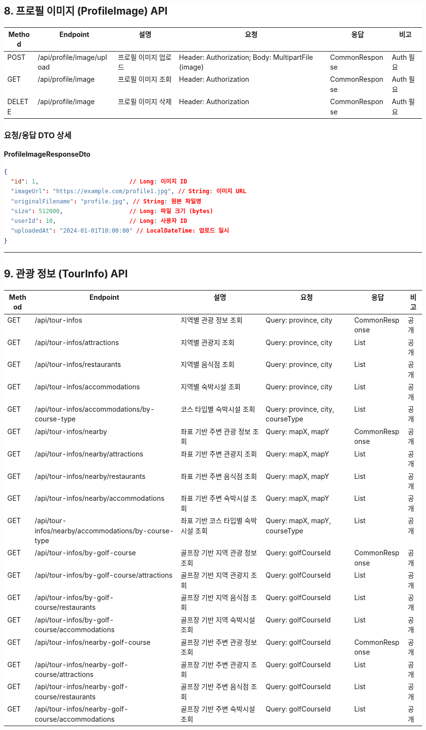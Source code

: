 
## 8. 프로필 이미지 (ProfileImage) API

| Method | Endpoint | 설명 | 요청 | 응답 | 비고 |
|--------|----------|------|------|------|------|
| POST | /api/profile/image/upload | 프로필 이미지 업로드 | Header: Authorization; Body: MultipartFile (image) | CommonResponse<ProfileImageResponseDto> | Auth 필요 |
| GET | /api/profile/image | 프로필 이미지 조회 | Header: Authorization | CommonResponse<ProfileImageResponseDto> | Auth 필요 |
| DELETE | /api/profile/image | 프로필 이미지 삭제 | Header: Authorization | CommonResponse<Void> | Auth 필요 |

### 요청/응답 DTO 상세

**ProfileImageResponseDto**
```json
{
  "id": 1,                          // Long: 이미지 ID
  "imageUrl": "https://example.com/profile1.jpg", // String: 이미지 URL
  "originalFilename": "profile.jpg", // String: 원본 파일명
  "size": 512000,                   // Long: 파일 크기 (bytes)
  "userId": 10,                     // Long: 사용자 ID
  "uploadedAt": "2024-01-01T10:00:00" // LocalDateTime: 업로드 일시
}
```

---

## 9. 관광 정보 (TourInfo) API

| Method | Endpoint | 설명 | 요청 | 응답 | 비고 |
|--------|----------|------|------|------|------|
| GET | /api/tour-infos | 지역별 관광 정보 조회 | Query: province, city | CommonResponse<TourInfoResponseDto> | 공개 |
| GET | /api/tour-infos/attractions | 지역별 관광지 조회 | Query: province, city | List<TourItem> | 공개 |
| GET | /api/tour-infos/restaurants | 지역별 음식점 조회 | Query: province, city | List<TourItem> | 공개 |
| GET | /api/tour-infos/accommodations | 지역별 숙박시설 조회 | Query: province, city | List<TourItem> | 공개 |
| GET | /api/tour-infos/accommodations/by-course-type | 코스 타입별 숙박시설 조회 | Query: province, city, courseType | List<TourItem> | 공개 |
| GET | /api/tour-infos/nearby | 좌표 기반 주변 관광 정보 조회 | Query: mapX, mapY | CommonResponse<TourInfoResponseDto> | 공개 |
| GET | /api/tour-infos/nearby/attractions | 좌표 기반 주변 관광지 조회 | Query: mapX, mapY | List<TourItem> | 공개 |
| GET | /api/tour-infos/nearby/restaurants | 좌표 기반 주변 음식점 조회 | Query: mapX, mapY | List<TourItem> | 공개 |
| GET | /api/tour-infos/nearby/accommodations | 좌표 기반 주변 숙박시설 조회 | Query: mapX, mapY | List<TourItem> | 공개 |
| GET | /api/tour-infos/nearby/accommodations/by-course-type | 좌표 기반 코스 타입별 숙박시설 조회 | Query: mapX, mapY, courseType | List<TourItem> | 공개 |
| GET | /api/tour-infos/by-golf-course | 골프장 기반 지역 관광 정보 조회 | Query: golfCourseId | CommonResponse<TourInfoResponseDto> | 공개 |
| GET | /api/tour-infos/by-golf-course/attractions | 골프장 기반 지역 관광지 조회 | Query: golfCourseId | List<TourItem> | 공개 |
| GET | /api/tour-infos/by-golf-course/restaurants | 골프장 기반 지역 음식점 조회 | Query: golfCourseId | List<TourItem> | 공개 |
| GET | /api/tour-infos/by-golf-course/accommodations | 골프장 기반 지역 숙박시설 조회 | Query: golfCourseId | List<TourItem> | 공개 |
| GET | /api/tour-infos/nearby-golf-course | 골프장 기반 주변 관광 정보 조회 | Query: golfCourseId | CommonResponse<TourInfoResponseDto> | 공개 |
| GET | /api/tour-infos/nearby-golf-course/attractions | 골프장 기반 주변 관광지 조회 | Query: golfCourseId | List<TourItem> | 공개 |
| GET | /api/tour-infos/nearby-golf-course/restaurants | 골프장 기반 주변 음식점 조회 | Query: golfCourseId | List<TourItem> | 공개 |
| GET | /api/tour-infos/nearby-golf-course/accommodations | 골프장 기반 주변 숙박시설 조회 | Query: golfCourseId | List<TourItem> | 공개 |
